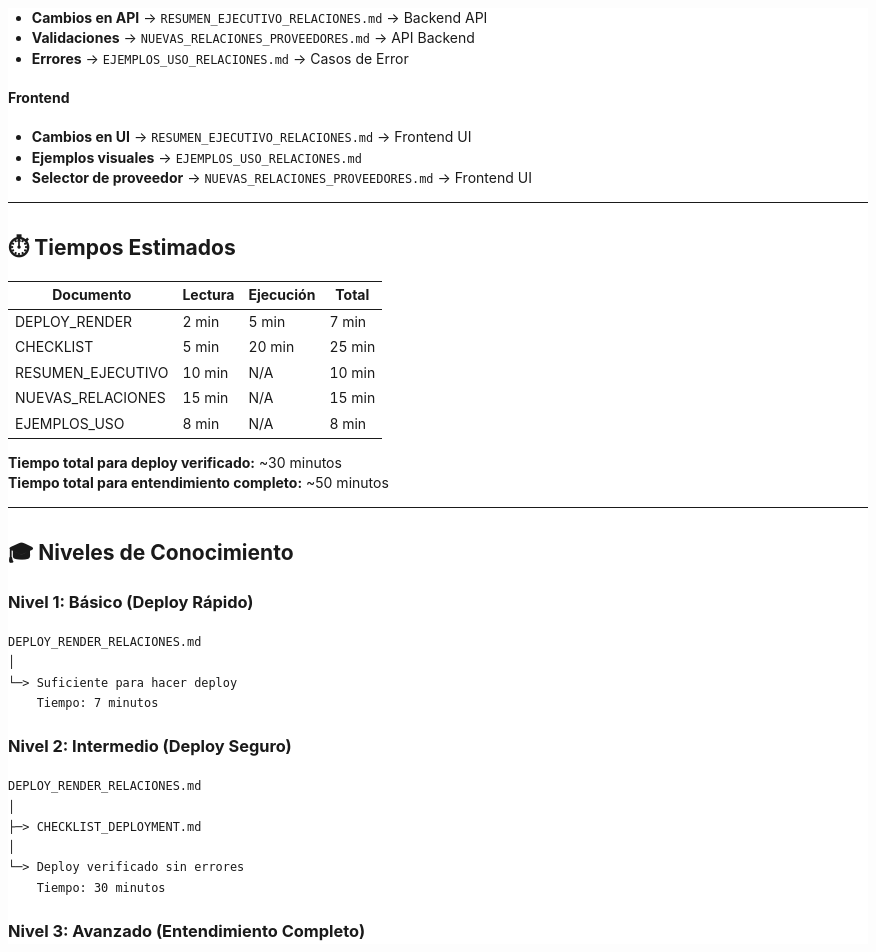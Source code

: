 - **Cambios en API** → `RESUMEN_EJECUTIVO_RELACIONES.md` → Backend API
- **Validaciones** → `NUEVAS_RELACIONES_PROVEEDORES.md` → API Backend
- **Errores** → `EJEMPLOS_USO_RELACIONES.md` → Casos de Error

#### Frontend

- **Cambios en UI** → `RESUMEN_EJECUTIVO_RELACIONES.md` → Frontend UI
- **Ejemplos visuales** → `EJEMPLOS_USO_RELACIONES.md`
- **Selector de proveedor** → `NUEVAS_RELACIONES_PROVEEDORES.md` → Frontend UI

---

## ⏱️ Tiempos Estimados

| Documento         | Lectura | Ejecución | Total  |
| ----------------- | ------- | --------- | ------ |
| DEPLOY_RENDER     | 2 min   | 5 min     | 7 min  |
| CHECKLIST         | 5 min   | 20 min    | 25 min |
| RESUMEN_EJECUTIVO | 10 min  | N/A       | 10 min |
| NUEVAS_RELACIONES | 15 min  | N/A       | 15 min |
| EJEMPLOS_USO      | 8 min   | N/A       | 8 min  |

**Tiempo total para deploy verificado:** ~30 minutos  
**Tiempo total para entendimiento completo:** ~50 minutos

---

## 🎓 Niveles de Conocimiento

### Nivel 1: Básico (Deploy Rápido)

```
DEPLOY_RENDER_RELACIONES.md
│
└─> Suficiente para hacer deploy
    Tiempo: 7 minutos
```

### Nivel 2: Intermedio (Deploy Seguro)

```
DEPLOY_RENDER_RELACIONES.md
│
├─> CHECKLIST_DEPLOYMENT.md
│
└─> Deploy verificado sin errores
    Tiempo: 30 minutos
```

### Nivel 3: Avanzado (Entendimiento Completo)
